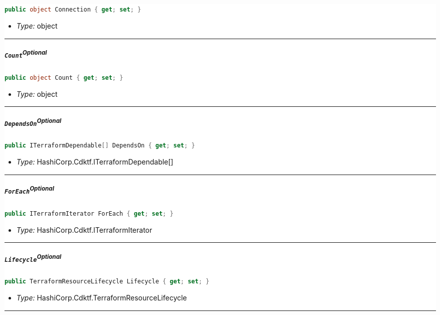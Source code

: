 ```csharp
public object Connection { get; set; }
```

- *Type:* object

---

##### `Count`<sup>Optional</sup> <a name="Count" id="rhizo-co-terraform-provider-oci.dataOciNetworkLoadBalancerNetworkLoadBalancers.DataOciNetworkLoadBalancerNetworkLoadBalancersConfig.property.count"></a>

```csharp
public object Count { get; set; }
```

- *Type:* object

---

##### `DependsOn`<sup>Optional</sup> <a name="DependsOn" id="rhizo-co-terraform-provider-oci.dataOciNetworkLoadBalancerNetworkLoadBalancers.DataOciNetworkLoadBalancerNetworkLoadBalancersConfig.property.dependsOn"></a>

```csharp
public ITerraformDependable[] DependsOn { get; set; }
```

- *Type:* HashiCorp.Cdktf.ITerraformDependable[]

---

##### `ForEach`<sup>Optional</sup> <a name="ForEach" id="rhizo-co-terraform-provider-oci.dataOciNetworkLoadBalancerNetworkLoadBalancers.DataOciNetworkLoadBalancerNetworkLoadBalancersConfig.property.forEach"></a>

```csharp
public ITerraformIterator ForEach { get; set; }
```

- *Type:* HashiCorp.Cdktf.ITerraformIterator

---

##### `Lifecycle`<sup>Optional</sup> <a name="Lifecycle" id="rhizo-co-terraform-provider-oci.dataOciNetworkLoadBalancerNetworkLoadBalancers.DataOciNetworkLoadBalancerNetworkLoadBalancersConfig.property.lifecycle"></a>

```csharp
public TerraformResourceLifecycle Lifecycle { get; set; }
```

- *Type:* HashiCorp.Cdktf.TerraformResourceLifecycle

---
